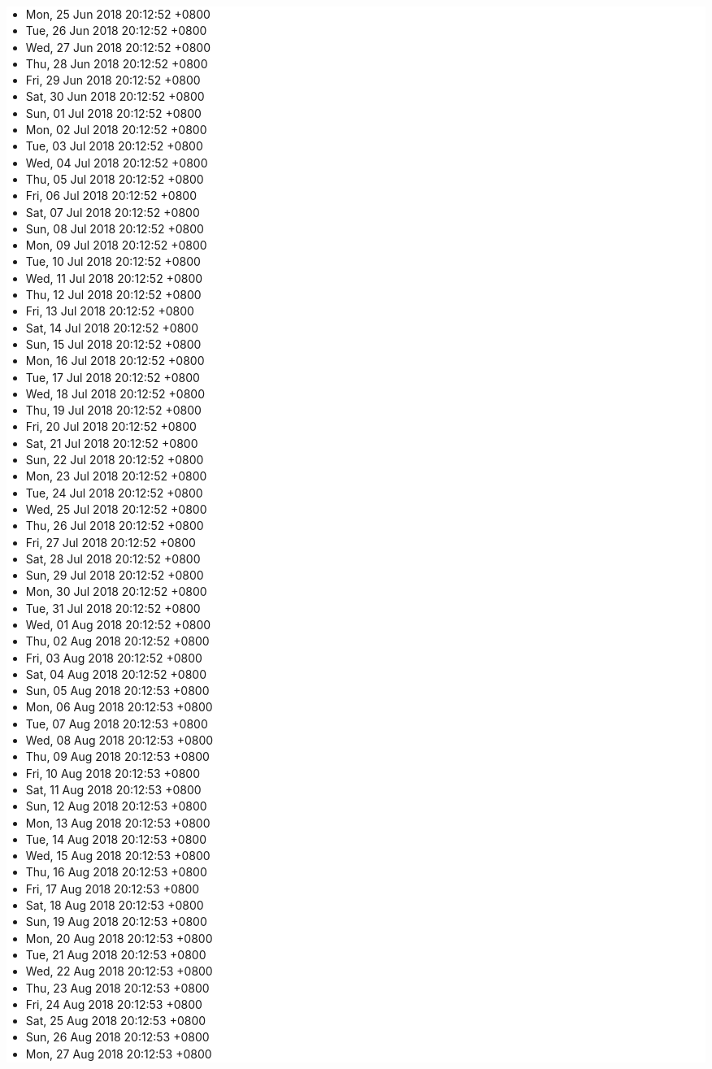 - Mon, 25 Jun 2018 20:12:52 +0800
- Tue, 26 Jun 2018 20:12:52 +0800
- Wed, 27 Jun 2018 20:12:52 +0800
- Thu, 28 Jun 2018 20:12:52 +0800
- Fri, 29 Jun 2018 20:12:52 +0800
- Sat, 30 Jun 2018 20:12:52 +0800
- Sun, 01 Jul 2018 20:12:52 +0800
- Mon, 02 Jul 2018 20:12:52 +0800
- Tue, 03 Jul 2018 20:12:52 +0800
- Wed, 04 Jul 2018 20:12:52 +0800
- Thu, 05 Jul 2018 20:12:52 +0800
- Fri, 06 Jul 2018 20:12:52 +0800
- Sat, 07 Jul 2018 20:12:52 +0800
- Sun, 08 Jul 2018 20:12:52 +0800
- Mon, 09 Jul 2018 20:12:52 +0800
- Tue, 10 Jul 2018 20:12:52 +0800
- Wed, 11 Jul 2018 20:12:52 +0800
- Thu, 12 Jul 2018 20:12:52 +0800
- Fri, 13 Jul 2018 20:12:52 +0800
- Sat, 14 Jul 2018 20:12:52 +0800
- Sun, 15 Jul 2018 20:12:52 +0800
- Mon, 16 Jul 2018 20:12:52 +0800
- Tue, 17 Jul 2018 20:12:52 +0800
- Wed, 18 Jul 2018 20:12:52 +0800
- Thu, 19 Jul 2018 20:12:52 +0800
- Fri, 20 Jul 2018 20:12:52 +0800
- Sat, 21 Jul 2018 20:12:52 +0800
- Sun, 22 Jul 2018 20:12:52 +0800
- Mon, 23 Jul 2018 20:12:52 +0800
- Tue, 24 Jul 2018 20:12:52 +0800
- Wed, 25 Jul 2018 20:12:52 +0800
- Thu, 26 Jul 2018 20:12:52 +0800
- Fri, 27 Jul 2018 20:12:52 +0800
- Sat, 28 Jul 2018 20:12:52 +0800
- Sun, 29 Jul 2018 20:12:52 +0800
- Mon, 30 Jul 2018 20:12:52 +0800
- Tue, 31 Jul 2018 20:12:52 +0800
- Wed, 01 Aug 2018 20:12:52 +0800
- Thu, 02 Aug 2018 20:12:52 +0800
- Fri, 03 Aug 2018 20:12:52 +0800
- Sat, 04 Aug 2018 20:12:52 +0800
- Sun, 05 Aug 2018 20:12:53 +0800
- Mon, 06 Aug 2018 20:12:53 +0800
- Tue, 07 Aug 2018 20:12:53 +0800
- Wed, 08 Aug 2018 20:12:53 +0800
- Thu, 09 Aug 2018 20:12:53 +0800
- Fri, 10 Aug 2018 20:12:53 +0800
- Sat, 11 Aug 2018 20:12:53 +0800
- Sun, 12 Aug 2018 20:12:53 +0800
- Mon, 13 Aug 2018 20:12:53 +0800
- Tue, 14 Aug 2018 20:12:53 +0800
- Wed, 15 Aug 2018 20:12:53 +0800
- Thu, 16 Aug 2018 20:12:53 +0800
- Fri, 17 Aug 2018 20:12:53 +0800
- Sat, 18 Aug 2018 20:12:53 +0800
- Sun, 19 Aug 2018 20:12:53 +0800
- Mon, 20 Aug 2018 20:12:53 +0800
- Tue, 21 Aug 2018 20:12:53 +0800
- Wed, 22 Aug 2018 20:12:53 +0800
- Thu, 23 Aug 2018 20:12:53 +0800
- Fri, 24 Aug 2018 20:12:53 +0800
- Sat, 25 Aug 2018 20:12:53 +0800
- Sun, 26 Aug 2018 20:12:53 +0800
- Mon, 27 Aug 2018 20:12:53 +0800